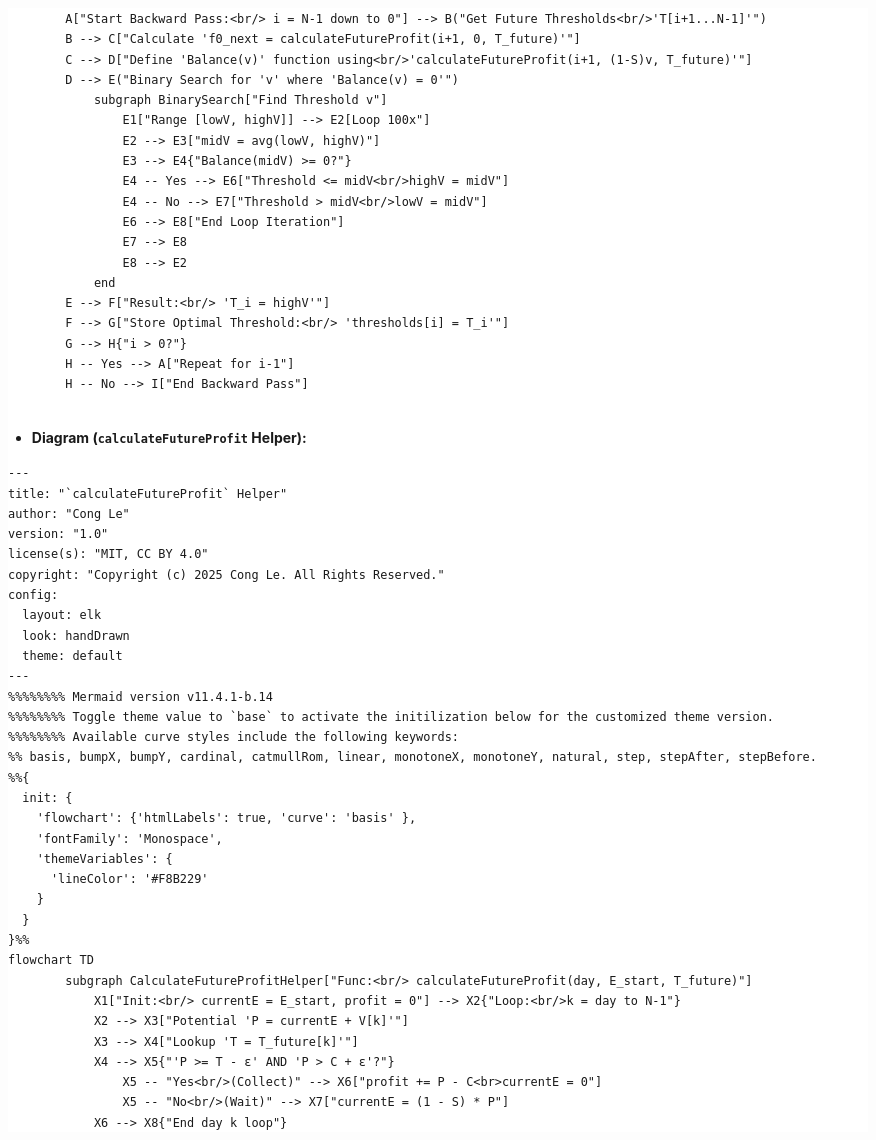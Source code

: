 ```mermaid
        A["Start Backward Pass:<br/> i = N-1 down to 0"] --> B("Get Future Thresholds<br/>'T[i+1...N-1]'")
        B --> C["Calculate 'f0_next = calculateFutureProfit(i+1, 0, T_future)'"]
        C --> D["Define 'Balance(v)' function using<br/>'calculateFutureProfit(i+1, (1-S)v, T_future)'"]
        D --> E("Binary Search for 'v' where 'Balance(v) = 0'")
            subgraph BinarySearch["Find Threshold v"]
                E1["Range [lowV, highV]] --> E2[Loop 100x"]
                E2 --> E3["midV = avg(lowV, highV)"]
                E3 --> E4{"Balance(midV) >= 0?"}
                E4 -- Yes --> E6["Threshold <= midV<br/>highV = midV"]
                E4 -- No --> E7["Threshold > midV<br/>lowV = midV"]
                E6 --> E8["End Loop Iteration"]
                E7 --> E8
                E8 --> E2
            end
        E --> F["Result:<br/> 'T_i = highV'"]
        F --> G["Store Optimal Threshold:<br/> 'thresholds[i] = T_i'"]
        G --> H{"i > 0?"}
        H -- Yes --> A["Repeat for i-1"]
        H -- No --> I["End Backward Pass"]
        
```


*   **Diagram (`calculateFutureProfit` Helper):**

```mermaid
---
title: "`calculateFutureProfit` Helper"
author: "Cong Le"
version: "1.0"
license(s): "MIT, CC BY 4.0"
copyright: "Copyright (c) 2025 Cong Le. All Rights Reserved."
config:
  layout: elk
  look: handDrawn
  theme: default
---
%%%%%%%% Mermaid version v11.4.1-b.14
%%%%%%%% Toggle theme value to `base` to activate the initilization below for the customized theme version.
%%%%%%%% Available curve styles include the following keywords:
%% basis, bumpX, bumpY, cardinal, catmullRom, linear, monotoneX, monotoneY, natural, step, stepAfter, stepBefore.
%%{
  init: {
    'flowchart': {'htmlLabels': true, 'curve': 'basis' },
    'fontFamily': 'Monospace',
    'themeVariables': {
      'lineColor': '#F8B229'
    }
  }
}%%
flowchart TD
        subgraph CalculateFutureProfitHelper["Func:<br/> calculateFutureProfit(day, E_start, T_future)"]
            X1["Init:<br/> currentE = E_start, profit = 0"] --> X2{"Loop:<br/>k = day to N-1"}
            X2 --> X3["Potential 'P = currentE + V[k]'"]
            X3 --> X4["Lookup 'T = T_future[k]'"]
            X4 --> X5{"'P >= T - ε' AND 'P > C + ε'?"}
                X5 -- "Yes<br/>(Collect)" --> X6["profit += P - C<br>currentE = 0"]
                X5 -- "No<br/>(Wait)" --> X7["currentE = (1 - S) * P"]
            X6 --> X8{"End day k loop"}
```